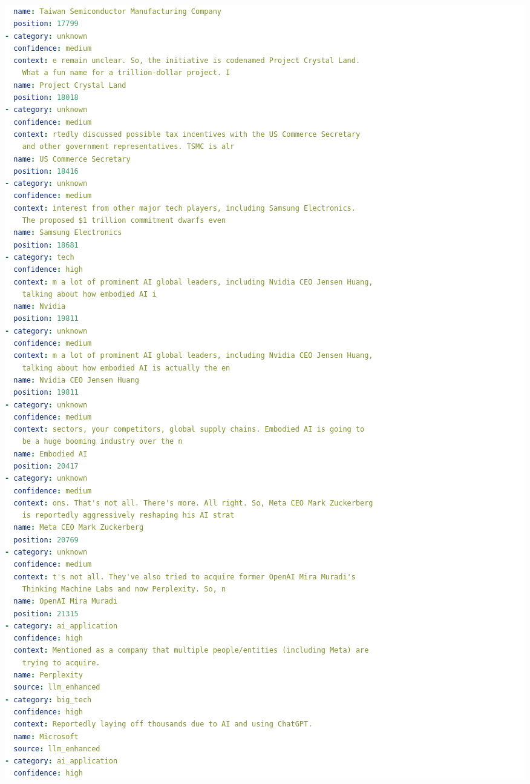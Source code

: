 ```yaml
  name: Taiwan Semiconductor Manufacturing Company
  position: 17799
- category: unknown
  confidence: medium
  context: e remain unclear. So, the initiative is codenamed Project Crystal Land.
    What a fun name for a trillion-dollar project. I
  name: Project Crystal Land
  position: 18018
- category: unknown
  confidence: medium
  context: rtedly discussed possible tax incentives with the US Commerce Secretary
    and other government representatives. TSMC is alr
  name: US Commerce Secretary
  position: 18416
- category: unknown
  confidence: medium
  context: interest from other major tech players, including Samsung Electronics.
    The proposed $1 trillion commitment dwarfs even
  name: Samsung Electronics
  position: 18681
- category: tech
  confidence: high
  context: m a lot of prominent AI global leaders, including Nvidia CEO Jensen Huang,
    talking about how embodied AI i
  name: Nvidia
  position: 19811
- category: unknown
  confidence: medium
  context: m a lot of prominent AI global leaders, including Nvidia CEO Jensen Huang,
    talking about how embodied AI is actually the en
  name: Nvidia CEO Jensen Huang
  position: 19811
- category: unknown
  confidence: medium
  context: sectors, your competitors, global supply chains. Embodied AI is going to
    be a huge booming industry over the n
  name: Embodied AI
  position: 20417
- category: unknown
  confidence: medium
  context: ons. That's not all. There's more. All right. So, Meta CEO Mark Zuckerberg
    is reportedly aggressively reshaping his AI strat
  name: Meta CEO Mark Zuckerberg
  position: 20769
- category: unknown
  confidence: medium
  context: t's not all. They've also tried to acquire former OpenAI Mira Muradi's
    Thinking Machine Labs and now Perplexity. So, n
  name: OpenAI Mira Muradi
  position: 21315
- category: ai_application
  confidence: high
  context: Mentioned as a company that multiple people/entities (including Meta) are
    trying to acquire.
  name: Perplexity
  source: llm_enhanced
- category: big_tech
  confidence: high
  context: Reportedly laying off thousands due to AI and using ChatGPT.
  name: Microsoft
  source: llm_enhanced
- category: ai_application
  confidence: high
```